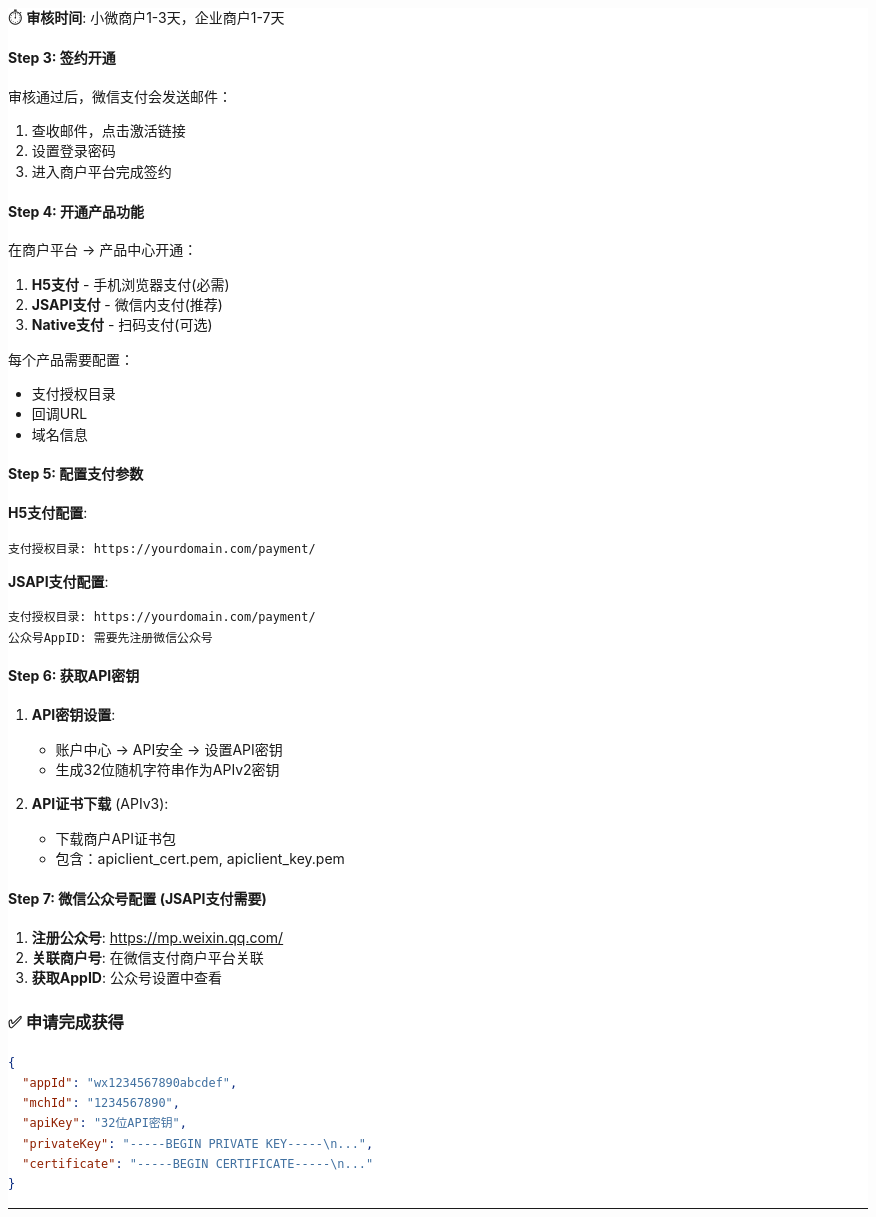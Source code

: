 ⏱️ **审核时间**: 小微商户1-3天，企业商户1-7天

#### **Step 3: 签约开通**
审核通过后，微信支付会发送邮件：
1. 查收邮件，点击激活链接
2. 设置登录密码
3. 进入商户平台完成签约

#### **Step 4: 开通产品功能**
在商户平台 → 产品中心开通：
1. **H5支付** - 手机浏览器支付(必需)
2. **JSAPI支付** - 微信内支付(推荐)
3. **Native支付** - 扫码支付(可选)

每个产品需要配置：
- 支付授权目录
- 回调URL
- 域名信息

#### **Step 5: 配置支付参数**
**H5支付配置**:
```
支付授权目录: https://yourdomain.com/payment/
```

**JSAPI支付配置**:
```
支付授权目录: https://yourdomain.com/payment/
公众号AppID: 需要先注册微信公众号
```

#### **Step 6: 获取API密钥**
1. **API密钥设置**:
   - 账户中心 → API安全 → 设置API密钥
   - 生成32位随机字符串作为APIv2密钥

2. **API证书下载** (APIv3):
   - 下载商户API证书包
   - 包含：apiclient_cert.pem, apiclient_key.pem

#### **Step 7: 微信公众号配置** (JSAPI支付需要)
1. **注册公众号**: https://mp.weixin.qq.com/
2. **关联商户号**: 在微信支付商户平台关联
3. **获取AppID**: 公众号设置中查看

### ✅ **申请完成获得**
```json
{
  "appId": "wx1234567890abcdef",
  "mchId": "1234567890", 
  "apiKey": "32位API密钥",
  "privateKey": "-----BEGIN PRIVATE KEY-----\n...",
  "certificate": "-----BEGIN CERTIFICATE-----\n..."
}
```

---